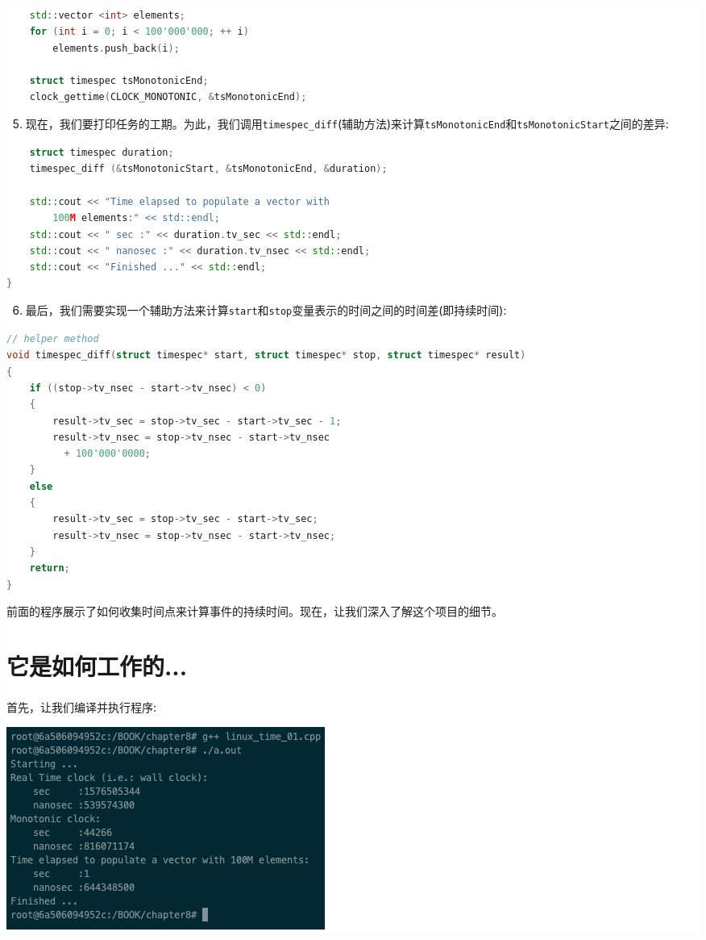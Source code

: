 ```cpp
    std::vector <int> elements;
    for (int i = 0; i < 100'000'000; ++ i)
        elements.push_back(i);

    struct timespec tsMonotonicEnd;
    clock_gettime(CLOCK_MONOTONIC, &tsMonotonicEnd);
```

5.  现在，我们要打印任务的工期。为此，我们调用`timespec_diff`(辅助方法)来计算`tsMonotonicEnd`和`tsMonotonicStart`之间的差异:

```cpp
    struct timespec duration;
    timespec_diff (&tsMonotonicStart, &tsMonotonicEnd, &duration);

    std::cout << "Time elapsed to populate a vector with
        100M elements:" << std::endl;
    std::cout << " sec :" << duration.tv_sec << std::endl;
    std::cout << " nanosec :" << duration.tv_nsec << std::endl;
    std::cout << "Finished ..." << std::endl;
}
```

6.  最后，我们需要实现一个辅助方法来计算`start`和`stop`变量表示的时间之间的时间差(即持续时间):

```cpp
// helper method
void timespec_diff(struct timespec* start, struct timespec* stop, struct timespec* result)
{
    if ((stop->tv_nsec - start->tv_nsec) < 0) 
    {
        result->tv_sec = stop->tv_sec - start->tv_sec - 1;
        result->tv_nsec = stop->tv_nsec - start->tv_nsec
          + 100'000'0000;
    } 
    else 
    {
        result->tv_sec = stop->tv_sec - start->tv_sec;
        result->tv_nsec = stop->tv_nsec - start->tv_nsec;
    }
    return;
}
```

前面的程序展示了如何收集时间点来计算事件的持续时间。现在，让我们深入了解这个项目的细节。

# 它是如何工作的...

首先，让我们编译并执行程序:

![](img/f4a8718b-5a8b-46ac-a1d0-cd3365395fdf.png)
